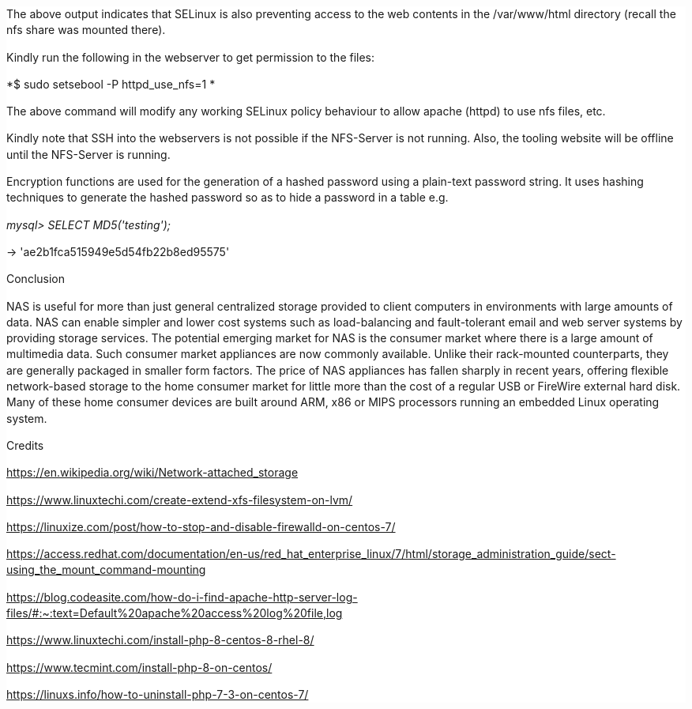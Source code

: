 The above output indicates that SELinux is also preventing access to the
web contents in the /var/www/html directory (recall the nfs share was
mounted there).

Kindly run the following in the webserver to get permission to the
files:

*\$ sudo setsebool -P httpd\_use\_nfs=1 *

The above command will modify any working SELinux policy behaviour to
allow apache (httpd) to use nfs files, etc.

Kindly note that SSH into the webservers is not possible if the
NFS-Server is not running. Also, the tooling website will be offline
until the NFS-Server is running.

Encryption functions are used for the generation of a hashed password
using a plain-text password string. It uses hashing techniques to
generate the hashed password so as to hide a password in a table e.g.

*mysql&gt; SELECT MD5('testing');*

-&gt; 'ae2b1fca515949e5d54fb22b8ed95575'

Conclusion

NAS is useful for more than just general centralized storage provided to
client computers in environments with large amounts of data. NAS can
enable simpler and lower cost systems such as load-balancing and
fault-tolerant email and web server systems by providing storage
services. The potential emerging market for NAS is the consumer market
where there is a large amount of multimedia data. Such consumer market
appliances are now commonly available. Unlike their rack-mounted
counterparts, they are generally packaged in smaller form factors. The
price of NAS appliances has fallen sharply in recent years, offering
flexible network-based storage to the home consumer market for little
more than the cost of a regular USB or FireWire external hard disk. Many
of these home consumer devices are built around ARM, x86 or MIPS
processors running an embedded Linux operating system.

Credits

<https://en.wikipedia.org/wiki/Network-attached_storage>

<https://www.linuxtechi.com/create-extend-xfs-filesystem-on-lvm/>

<https://linuxize.com/post/how-to-stop-and-disable-firewalld-on-centos-7/>

<https://access.redhat.com/documentation/en-us/red_hat_enterprise_linux/7/html/storage_administration_guide/sect-using_the_mount_command-mounting>

<https://blog.codeasite.com/how-do-i-find-apache-http-server-log-files/#:~:text=Default%20apache%20access%20log%20file,log>

<https://www.linuxtechi.com/install-php-8-centos-8-rhel-8/>

<https://www.tecmint.com/install-php-8-on-centos/>

<https://linuxs.info/how-to-uninstall-php-7-3-on-centos-7/>

